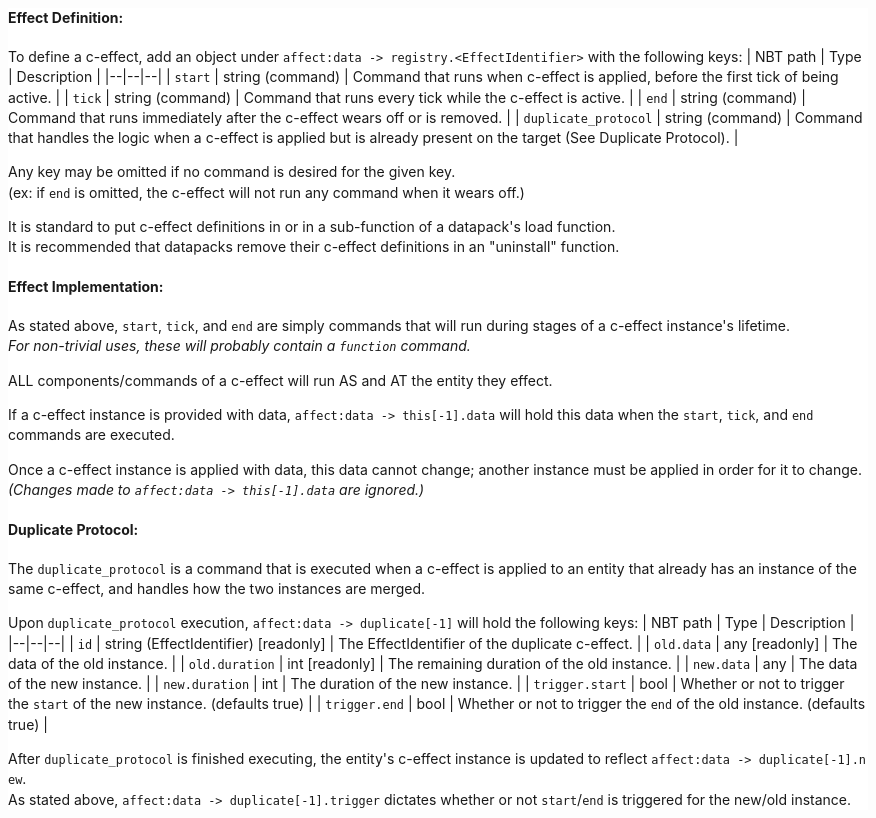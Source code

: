 #### Effect Definition:
To define a c-effect, add an object under `affect:data -> registry.<EffectIdentifier>` with the following keys:
| NBT path | Type | Description |
|--|--|--|
| `start` | string (command) | Command that runs when c-effect is applied, before the first tick of being active. |
| `tick` | string (command) | Command that runs every tick while the c-effect is active. |
| `end` | string (command) | Command that runs immediately after the c-effect wears off or is removed. |
| `duplicate_protocol` | string (command) | Command that handles the logic when a c-effect is applied but is already present on the target (See Duplicate Protocol). |

Any key may be omitted if no command is desired for the given key. \
(ex: if `end` is omitted, the c-effect will not run any command when it wears off.)

It is standard to put c-effect definitions in or in a sub-function of a datapack's load function. \
It is recommended that datapacks remove their c-effect definitions in an "uninstall" function.

#### Effect Implementation:
As stated above, `start`, `tick`, and `end` are simply commands that will run during stages of a c-effect instance's lifetime. \
*For non-trivial uses, these will probably contain a `function` command.*

ALL components/commands of a c-effect will run AS and AT the entity they effect.

If a c-effect instance is provided with data, `affect:data -> this[-1].data` will hold this data when the `start`, `tick`, and `end` commands are executed.

Once a c-effect instance is applied with data, this data cannot change; another instance must be applied in order for it to change. \
*(Changes made to `affect:data -> this[-1].data` are ignored.)*

#### Duplicate Protocol:
The `duplicate_protocol` is a command that is executed when a c-effect is applied to an entity that already has an instance of the same c-effect, and handles how the two instances are merged.

Upon `duplicate_protocol` execution, `affect:data -> duplicate[-1]` will hold the following keys:
| NBT path | Type | Description |
|--|--|--|
| `id` | string (EffectIdentifier) [readonly] | The EffectIdentifier of the duplicate c-effect. |
| `old.data` | any [readonly] | The data of the old instance. |
| `old.duration` | int [readonly] | The remaining duration of the old instance. |
| `new.data` | any | The data of the new instance. |
| `new.duration` | int | The duration of the new instance. |
| `trigger.start` | bool | Whether or not to trigger the `start` of the new instance. (defaults true) |
| `trigger.end` | bool | Whether or not to trigger the `end` of the old instance. (defaults true) |

After `duplicate_protocol` is finished executing, the entity's c-effect instance is updated to reflect `affect:data -> duplicate[-1].new`. \
As stated above, `affect:data -> duplicate[-1].trigger` dictates whether or not `start`/`end` is triggered for the new/old instance.
